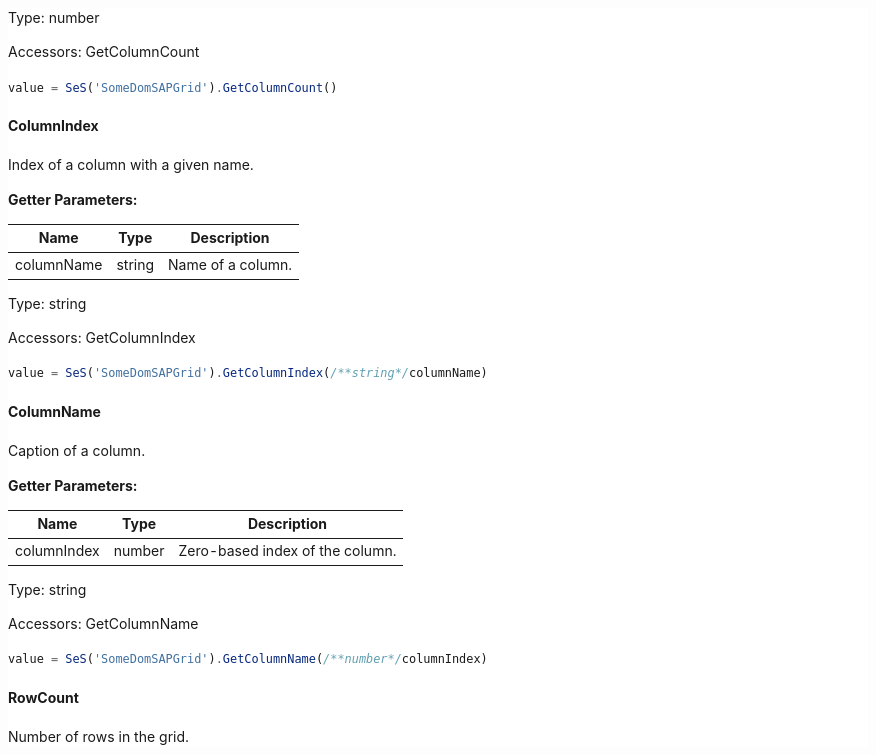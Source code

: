 Type: number


Accessors: GetColumnCount

```javascript
value = SeS('SomeDomSAPGrid').GetColumnCount()
```


<a name="ColumnIndex"></a>
#### ColumnIndex

Index of a column with a given name.

**Getter Parameters:**

| **Name** | **Type** | **Description** |
| -------- | -------- | --------------- |  
| columnName | string | Name of a column. |




Type: string


Accessors: GetColumnIndex

```javascript
value = SeS('SomeDomSAPGrid').GetColumnIndex(/**string*/columnName)
```


<a name="ColumnName"></a>
#### ColumnName

Caption of a column.

**Getter Parameters:**

| **Name** | **Type** | **Description** |
| -------- | -------- | --------------- |  
| columnIndex | number | Zero-based index of the column. |




Type: string


Accessors: GetColumnName

```javascript
value = SeS('SomeDomSAPGrid').GetColumnName(/**number*/columnIndex)
```


<a name="RowCount"></a>
#### RowCount

Number of rows in the grid.

